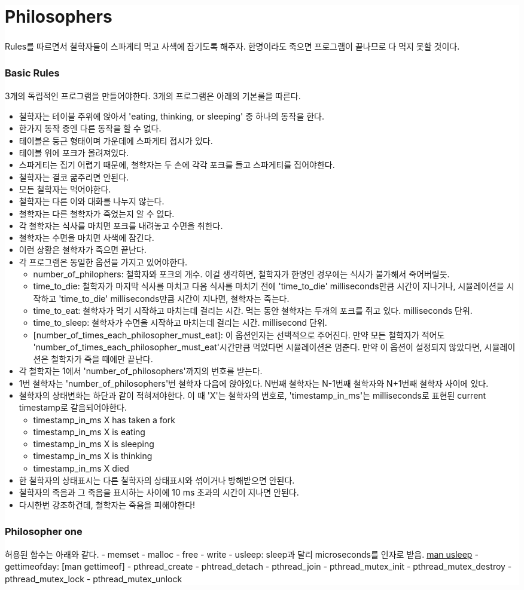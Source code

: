 # Philosophers

Rules를 따르면서 철학자들이 스파게티 먹고 사색에 잠기도록 해주자. 한명이라도 죽으면 프로그램이 끝나므로 다 먹지 못할 것이다.

### Basic Rules

3개의 독립적인 프로그램을 만들어야한다. 3개의 프로그램은 아래의 기본룰을 따른다.
- 철학자는 테이블 주위에 앉아서 'eating, thinking, or sleeping' 중 하나의 동작을 한다.
- 한가지 동작 중엔 다른 동작을 할 수 없다. 
- 테이블은 둥근 형태이며 가운데에 스파게티 접시가 있다.
- 테이블 위에 포크가 올려져있다.
- 스파게티는 집기 어렵기 때문에, 철학자는 두 손에 각각 포크를 들고 스파게티를 집어야한다.
- 철학자는 결코 굶주리면 안된다.
- 모든 철학자는 먹어야한다.
- 철학자는 다른 이와 대화를 나누지 않는다.
- 철학자는 다른 철학자가 죽었는지 알 수 없다.
- 각 철학자는 식사를 마치면 포크를 내려놓고 수면을 취한다.
- 철학자는 수면을 마치면 사색에 잠긴다.
- 이런 상황은 철학자가 죽으면 끝난다.
- 각 프로그램은 동일한 옵션을 가지고 있어야한다.
    - number_of_philophers: 철학자와 포크의 개수. 이걸 생각하면, 철학자가 한명인 경우에는 식사가 불가해서 죽어버릴듯.
    - time_to_die: 철학자가 마지막 식사를 마치고 다음 식사를 마치기 전에 'time_to_die' milliseconds만큼 시간이 지나거나, 시뮬레이션을 시작하고 'time_to_die' milliseconds만큼 시간이 지나면, 철학자는 죽는다.
    - time_to_eat: 철학자가 먹기 시작하고 마치는데 걸리는 시간. 먹는 동안 철학자는 두개의 포크를 쥐고 있다. milliseconds 단위.
    - time_to_sleep: 철학자가 수면을 시작하고 마치는데 걸리는 시간. millisecond 단위.
    - [number_of_times_each_philosopher_must_eat]: 이 옵션인자는 선택적으로 주어진다. 만약 모든 철학자가 적어도 'number_of_times_each_philosopher_must_eat'시간만큼 먹었다면 시뮬레이션은 멈춘다. 만약 이 옵션이 설정되지 않았다면, 시뮬레이션은 철학자가 죽을 때에만 끝난다.
- 각 철학자는 1에서 'number_of_philosophers'까지의 번호를 받는다.
- 1번 철학자는 'number_of_philosophers'번 철학자 다음에 앉아있다. N번째 철학자는 N-1번째 철학자와 N+1번째 철학자 사이에 있다.
- 철학자의 상태변화는 하단과 같이 적혀져야한다. 이 때 'X'는 철학자의 번호로, 'timestamp_in_ms'는 milliseconds로 표현된 current timestamp로 갈음되어야한다.
    - timestamp_in_ms X has taken a fork
    - timestamp_in_ms X is eating
    - timestamp_in_ms X is sleeping
    - timestamp_in_ms X is thinking
    - timestamp_in_ms X died
- 한 철학자의 상태표시는 다른 철학자의 상태표시와 섞이거나 방해받으면 안된다.
- 철학자의 죽음과 그 죽음을 표시하는 사이에 10 ms 초과의 시간이 지나면 안된다.
- 다시한번 강조하건데, 철학자는 죽음을 피해야한다!

### Philosopher one

허용된 함수는 아래와 같다.
    - memset
    - malloc
    - free
    - write
    - usleep: sleep과 달리 microseconds를 인자로 받음. [man usleep](https://man7.org/linux/man-pages/man3/usleep.3.html)
    - gettimeofday: [man gettimeof]
    - pthread_create
    - phtread_detach
    - pthread_join
    - pthread_mutex_init
    - pthread_mutex_destroy
    - pthread_mutex_lock
    - pthread_mutex_unlock
